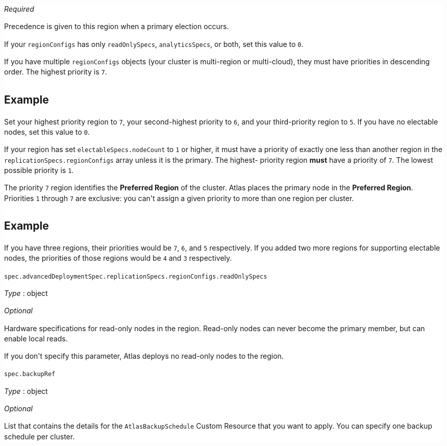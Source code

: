  _Required_

Precedence is given to this region when a primary election occurs.

If your `regionConfigs` has only `readOnlySpecs`, `analyticsSpecs`, or both,
set this value to `0`.

If you have multiple `regionConfigs` objects (your cluster is multi-region or
multi-cloud), they must have priorities in descending order. The highest
priority is `7`.

## Example

Set your highest priority region to `7`, your second-highest priority to `6`,
and your third-priority region to `5`. If you have no electable nodes, set
this value to `0`.

If your region has set `electableSpecs.nodeCount` to `1` or higher, it must
have a priority of exactly one less than another region in the
`replicationSpecs.regionConfigs` array unless it is the primary. The highest-
priority region **must** have a priority of `7`. The lowest possible priority
is `1`.

The priority `7` region identifies the **Preferred Region** of the cluster.
Atlas places the primary node in the **Preferred Region**. Priorities `1`
through `7` are exclusive: you can't assign a given priority to more than one
region per cluster.

## Example

If you have three regions, their priorities would be `7`, `6`, and `5`
respectively. If you added two more regions for supporting electable nodes,
the priorities of those regions would be `4` and `3` respectively.

`spec.advancedDeploymentSpec.replicationSpecs.regionConfigs.readOnlySpecs`

    

 _Type_ : object

 _Optional_

Hardware specifications for read-only nodes in the region. Read-only nodes can
never become the primary member, but can enable local reads.

If you don't specify this parameter, Atlas deploys no read-only nodes to the
region.

`spec.backupRef`

    

 _Type_ : object

 _Optional_

List that contains the details for the `AtlasBackupSchedule` Custom Resource
that you want to apply. You can specify one backup schedule per cluster.
